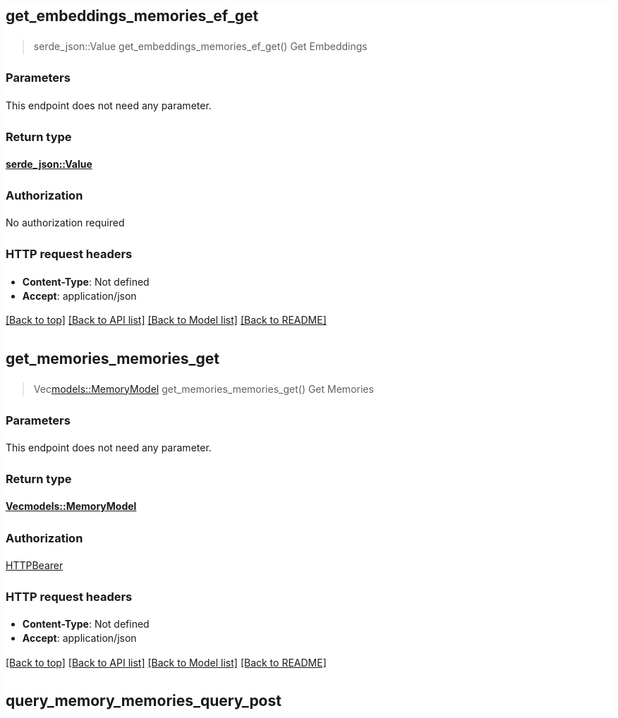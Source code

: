 
## get_embeddings_memories_ef_get

> serde_json::Value get_embeddings_memories_ef_get()
Get Embeddings

### Parameters

This endpoint does not need any parameter.

### Return type

[**serde_json::Value**](serde_json::Value.md)

### Authorization

No authorization required

### HTTP request headers

- **Content-Type**: Not defined
- **Accept**: application/json

[[Back to top]](#) [[Back to API list]](../README.md#documentation-for-api-endpoints) [[Back to Model list]](../README.md#documentation-for-models) [[Back to README]](../README.md)


## get_memories_memories_get

> Vec<models::MemoryModel> get_memories_memories_get()
Get Memories

### Parameters

This endpoint does not need any parameter.

### Return type

[**Vec<models::MemoryModel>**](MemoryModel.md)

### Authorization

[HTTPBearer](../README.md#HTTPBearer)

### HTTP request headers

- **Content-Type**: Not defined
- **Accept**: application/json

[[Back to top]](#) [[Back to API list]](../README.md#documentation-for-api-endpoints) [[Back to Model list]](../README.md#documentation-for-models) [[Back to README]](../README.md)


## query_memory_memories_query_post
